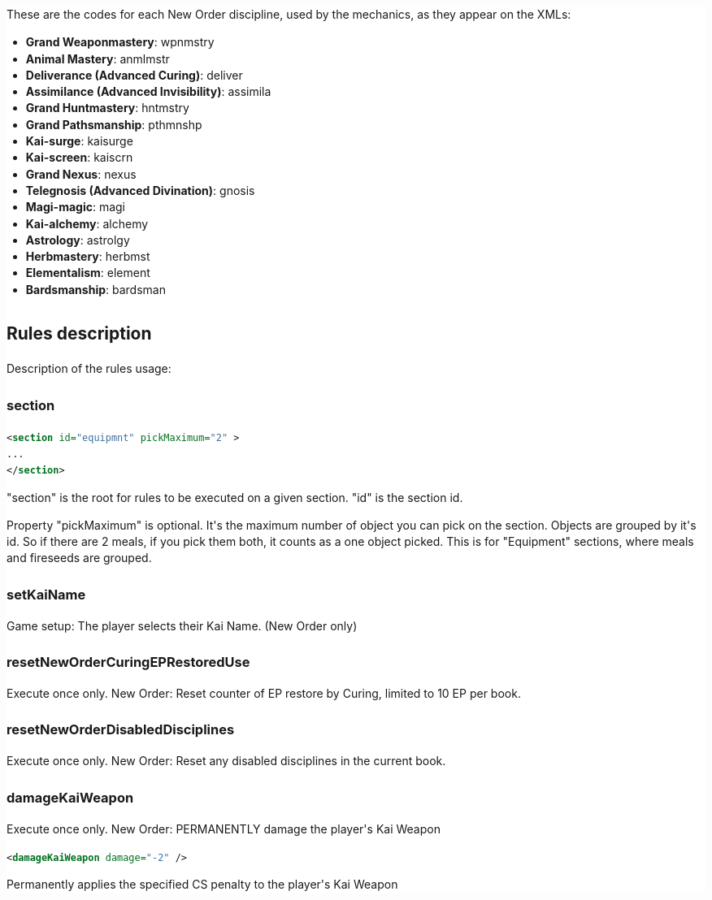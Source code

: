 These are the codes for each New Order discipline, used by the mechanics, as they appear on the XMLs:

* **Grand Weaponmastery**: wpnmstry
* **Animal Mastery**: anmlmstr
* **Deliverance (Advanced Curing)**: deliver
* **Assimilance (Advanced Invisibility)**: assimila
* **Grand Huntmastery**: hntmstry
* **Grand Pathsmanship**: pthmnshp
* **Kai-surge**: kaisurge
* **Kai-screen**: kaiscrn
* **Grand Nexus**: nexus
* **Telegnosis (Advanced Divination)**: gnosis
* **Magi-magic**: magi
* **Kai-alchemy**: alchemy
* **Astrology**: astrolgy
* **Herbmastery**: herbmst
* **Elementalism**: element
* **Bardsmanship**: bardsman

## Rules description
Description of the rules usage:

### section
```xml
<section id="equipmnt" pickMaximum="2" >
...
</section>
```
"section" is the root for rules to be executed on a given section. "id" is the section id.

Property "pickMaximum" is optional. It's the maximum number of object you can pick on the section.
Objects are grouped by it's id. So if there are 2 meals, if you pick them both, it counts as a one object 
picked. This is for "Equipment" sections, where meals and fireseeds are grouped.

### setKaiName
Game setup: The player selects their Kai Name. (New Order only)

### resetNewOrderCuringEPRestoredUse
Execute once only. New Order: Reset counter of EP restore by Curing, limited to 10 EP per book.

### resetNewOrderDisabledDisciplines
Execute once only. New Order: Reset any disabled disciplines in the current book.

### damageKaiWeapon
Execute once only. New Order: PERMANENTLY damage the player's Kai Weapon
```xml
<damageKaiWeapon damage="-2" />
```
Permanently applies the specified CS penalty to the player's Kai Weapon
